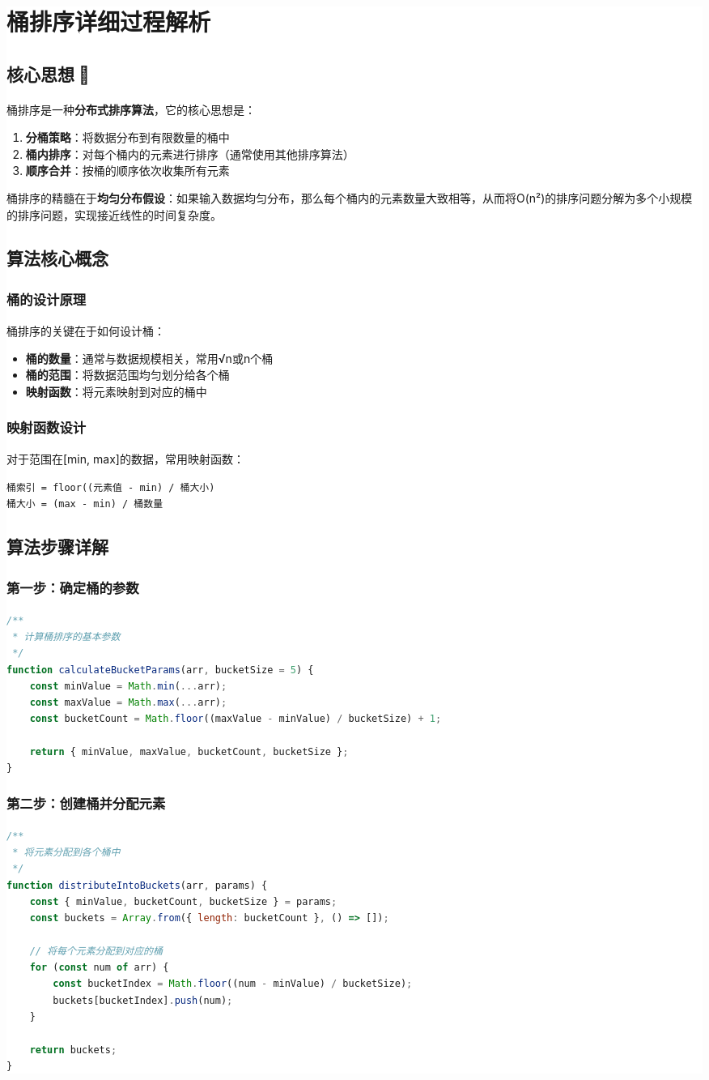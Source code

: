 # 桶排序详细过程解析

## 核心思想 🎯

桶排序是一种**分布式排序算法**，它的核心思想是：

1. **分桶策略**：将数据分布到有限数量的桶中
2. **桶内排序**：对每个桶内的元素进行排序（通常使用其他排序算法）
3. **顺序合并**：按桶的顺序依次收集所有元素

桶排序的精髓在于**均匀分布假设**：如果输入数据均匀分布，那么每个桶内的元素数量大致相等，从而将O(n²)的排序问题分解为多个小规模的排序问题，实现接近线性的时间复杂度。

## 算法核心概念

### 桶的设计原理
桶排序的关键在于如何设计桶：
- **桶的数量**：通常与数据规模相关，常用√n或n个桶
- **桶的范围**：将数据范围均匀划分给各个桶
- **映射函数**：将元素映射到对应的桶中

### 映射函数设计
对于范围在[min, max]的数据，常用映射函数：
```
桶索引 = floor((元素值 - min) / 桶大小)
桶大小 = (max - min) / 桶数量
```

## 算法步骤详解

### 第一步：确定桶的参数

```javascript
/**
 * 计算桶排序的基本参数
 */
function calculateBucketParams(arr, bucketSize = 5) {
    const minValue = Math.min(...arr);
    const maxValue = Math.max(...arr);
    const bucketCount = Math.floor((maxValue - minValue) / bucketSize) + 1;

    return { minValue, maxValue, bucketCount, bucketSize };
}
```

### 第二步：创建桶并分配元素

```javascript
/**
 * 将元素分配到各个桶中
 */
function distributeIntoBuckets(arr, params) {
    const { minValue, bucketCount, bucketSize } = params;
    const buckets = Array.from({ length: bucketCount }, () => []);

    // 将每个元素分配到对应的桶
    for (const num of arr) {
        const bucketIndex = Math.floor((num - minValue) / bucketSize);
        buckets[bucketIndex].push(num);
    }

    return buckets;
}
```